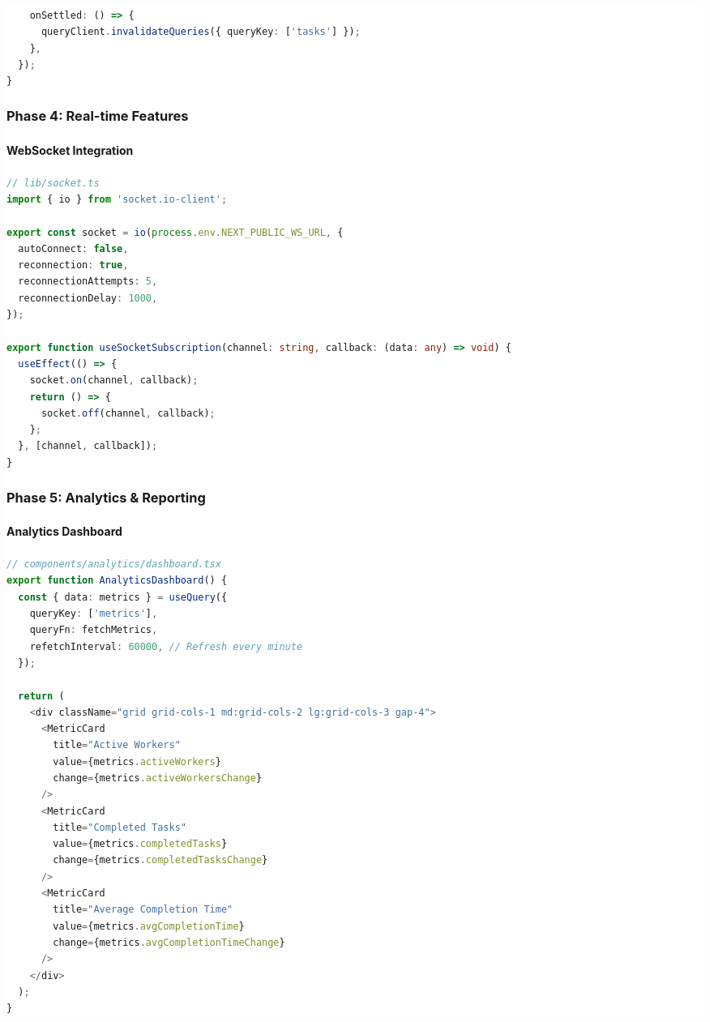 ```typescript
    onSettled: () => {
      queryClient.invalidateQueries({ queryKey: ['tasks'] });
    },
  });
}
```

### Phase 4: Real-time Features

#### WebSocket Integration
```typescript
// lib/socket.ts
import { io } from 'socket.io-client';

export const socket = io(process.env.NEXT_PUBLIC_WS_URL, {
  autoConnect: false,
  reconnection: true,
  reconnectionAttempts: 5,
  reconnectionDelay: 1000,
});

export function useSocketSubscription(channel: string, callback: (data: any) => void) {
  useEffect(() => {
    socket.on(channel, callback);
    return () => {
      socket.off(channel, callback);
    };
  }, [channel, callback]);
}
```

### Phase 5: Analytics & Reporting

#### Analytics Dashboard
```typescript
// components/analytics/dashboard.tsx
export function AnalyticsDashboard() {
  const { data: metrics } = useQuery({
    queryKey: ['metrics'],
    queryFn: fetchMetrics,
    refetchInterval: 60000, // Refresh every minute
  });

  return (
    <div className="grid grid-cols-1 md:grid-cols-2 lg:grid-cols-3 gap-4">
      <MetricCard
        title="Active Workers"
        value={metrics.activeWorkers}
        change={metrics.activeWorkersChange}
      />
      <MetricCard
        title="Completed Tasks"
        value={metrics.completedTasks}
        change={metrics.completedTasksChange}
      />
      <MetricCard
        title="Average Completion Time"
        value={metrics.avgCompletionTime}
        change={metrics.avgCompletionTimeChange}
      />
    </div>
  );
}
```